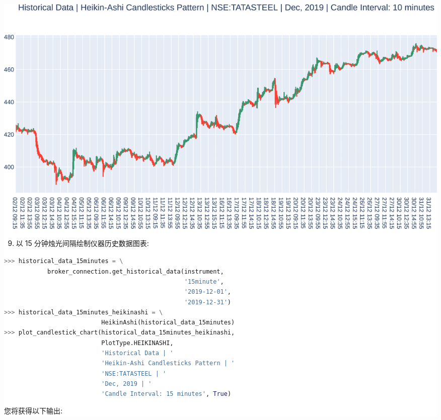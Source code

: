 ![](img/ca2c179b-4020-49ae-aed3-13ade0abd2fe.png)

9.  以 15 分钟烛光间隔绘制仪器历史数据图表:

```py
>>> historical_data_15minutes = \
            broker_connection.get_historical_data(instrument, 
                                                  '15minute', 
                                                  '2019-12-01', 
                                                  '2019-12-31')
>>> historical_data_15minutes_heikinashi = \
                           HeikinAshi(historical_data_15minutes)
>>> plot_candlestick_chart(historical_data_15minutes_heikinashi, 
                           PlotType.HEIKINASHI, 
                           'Historical Data | '
                           'Heikin-Ashi Candlesticks Pattern | '
                           'NSE:TATASTEEL | '
                           'Dec, 2019 | '
                           'Candle Interval: 15 minutes', True)
```

您将获得以下输出:
